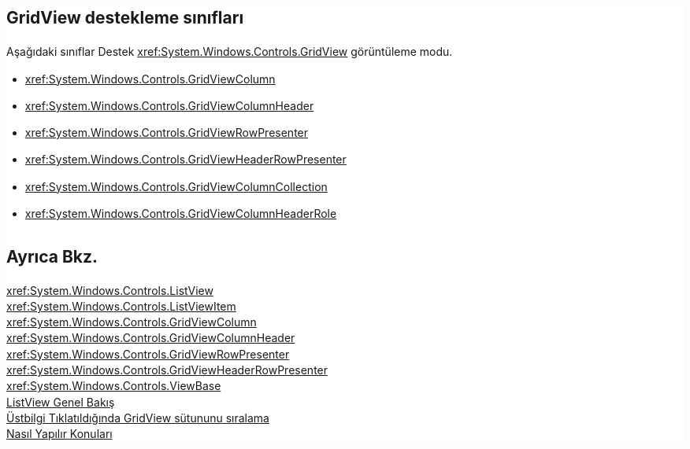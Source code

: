 <a name="GridViewSupportingClasses"></a>   
## <a name="gridview-supporting-classes"></a>GridView destekleme sınıfları  
 Aşağıdaki sınıflar Destek <xref:System.Windows.Controls.GridView> görüntüleme modu.  
  
-   <xref:System.Windows.Controls.GridViewColumn>  
  
-   <xref:System.Windows.Controls.GridViewColumnHeader>  
  
-   <xref:System.Windows.Controls.GridViewRowPresenter>  
  
-   <xref:System.Windows.Controls.GridViewHeaderRowPresenter>  
  
-   <xref:System.Windows.Controls.GridViewColumnCollection>  
  
-   <xref:System.Windows.Controls.GridViewColumnHeaderRole>  
  
## <a name="see-also"></a>Ayrıca Bkz.  
 <xref:System.Windows.Controls.ListView>  
 <xref:System.Windows.Controls.ListViewItem>  
 <xref:System.Windows.Controls.GridViewColumn>  
 <xref:System.Windows.Controls.GridViewColumnHeader>  
 <xref:System.Windows.Controls.GridViewRowPresenter>  
 <xref:System.Windows.Controls.GridViewHeaderRowPresenter>  
 <xref:System.Windows.Controls.ViewBase>  
 [ListView Genel Bakış](../../../../docs/framework/wpf/controls/listview-overview.md)  
 [Üstbilgi Tıklatıldığında GridView sütununu sıralama](../../../../docs/framework/wpf/controls/how-to-sort-a-gridview-column-when-a-header-is-clicked.md)  
 [Nasıl Yapılır Konuları](../../../../docs/framework/wpf/controls/listview-how-to-topics.md)
